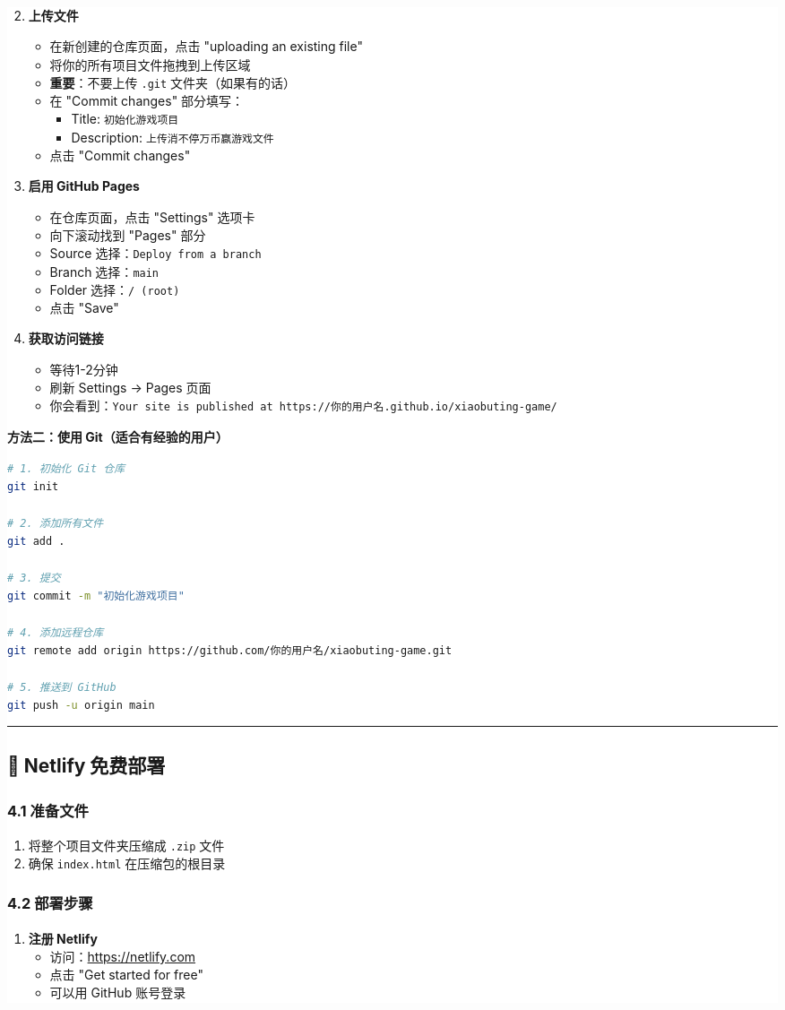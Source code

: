 2. **上传文件**
   - 在新创建的仓库页面，点击 "uploading an existing file"
   - 将你的所有项目文件拖拽到上传区域
   - **重要**：不要上传 `.git` 文件夹（如果有的话）
   - 在 "Commit changes" 部分填写：
     - Title: `初始化游戏项目`
     - Description: `上传消不停万币赢游戏文件`
   - 点击 "Commit changes"

3. **启用 GitHub Pages**
   - 在仓库页面，点击 "Settings" 选项卡
   - 向下滚动找到 "Pages" 部分
   - Source 选择：`Deploy from a branch`
   - Branch 选择：`main`
   - Folder 选择：`/ (root)`
   - 点击 "Save"

4. **获取访问链接**
   - 等待1-2分钟
   - 刷新 Settings → Pages 页面
   - 你会看到：`Your site is published at https://你的用户名.github.io/xiaobuting-game/`

**方法二：使用 Git（适合有经验的用户）**

```bash
# 1. 初始化 Git 仓库
git init

# 2. 添加所有文件
git add .

# 3. 提交
git commit -m "初始化游戏项目"

# 4. 添加远程仓库
git remote add origin https://github.com/你的用户名/xiaobuting-game.git

# 5. 推送到 GitHub
git push -u origin main
```

---

## 🚀 Netlify 免费部署

### 4.1 准备文件
1. 将整个项目文件夹压缩成 `.zip` 文件
2. 确保 `index.html` 在压缩包的根目录

### 4.2 部署步骤
1. **注册 Netlify**
   - 访问：https://netlify.com
   - 点击 "Get started for free"
   - 可以用 GitHub 账号登录
